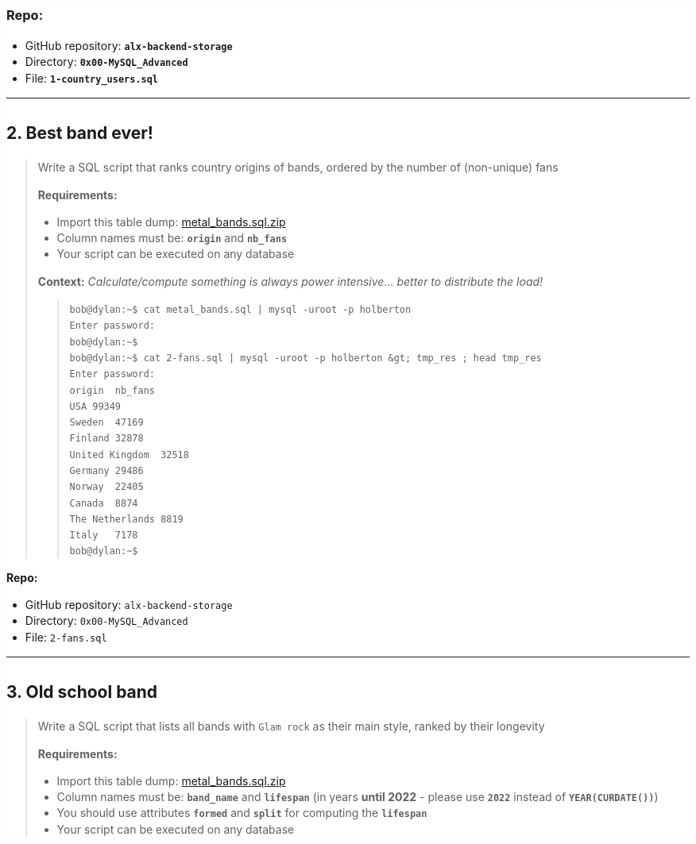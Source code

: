 ### **Repo:**

-   GitHub repository: **`alx-backend-storage`**
-   Directory: **`0x00-MySQL_Advanced`**
-   File: **`1-country_users.sql`**

---

## 2\. Best band ever!
> Write a SQL script that ranks country origins of bands, ordered by the number of (non-unique) fans
> 
> **Requirements:**
> 
> -   Import this table dump: [metal\_bands.sql.zip](https://github.com/Ahmed-A-T/ALX-SE-Learning-Journey/blob/main/Specialization/Back-end/Back-end%20-%20Storage/0x00.%20MySQL%20advanced/assets/metal_bands.sql.zip "metal_bands.sql.zip")
> -   Column names must be: **`origin`** and **`nb_fans`**
> -   Your script can be executed on any database
> 
> **Context:** _Calculate/compute something is always power intensive… better to distribute the load!_
> 
>> ```
>> bob@dylan:~$ cat metal_bands.sql | mysql -uroot -p holberton
>> Enter password: 
>> bob@dylan:~$ 
>> bob@dylan:~$ cat 2-fans.sql | mysql -uroot -p holberton &gt; tmp_res ; head tmp_res
>> Enter password: 
>> origin  nb_fans
>> USA 99349
>> Sweden  47169
>> Finland 32878
>> United Kingdom  32518
>> Germany 29486
>> Norway  22405
>> Canada  8874
>> The Netherlands 8819
>> Italy   7178
>> bob@dylan:~$ 
>> ```

**Repo:**

-   GitHub repository: `alx-backend-storage`
-   Directory: `0x00-MySQL_Advanced`
-   File: `2-fans.sql`

---

## 3\. Old school band
> Write a SQL script that lists all bands with `Glam rock` as their main style, ranked by their longevity
> 
> **Requirements:**
> 
> -   Import this table dump: [metal\_bands.sql.zip](https://github.com/Ahmed-A-T/ALX-SE-Learning-Journey/blob/main/Specialization/Back-end/Back-end%20-%20Storage/0x00.%20MySQL%20advanced/assets/metal_bands.sql.zip "metal_bands.sql.zip")
> -   Column names must be: **`band_name`** and **`lifespan`** (in years **until 2022** - please use **`2022`** instead of **`YEAR(CURDATE())`**)
> -   You should use attributes **`formed`** and **`split`** for computing the **`lifespan`**
> -   Your script can be executed on any database